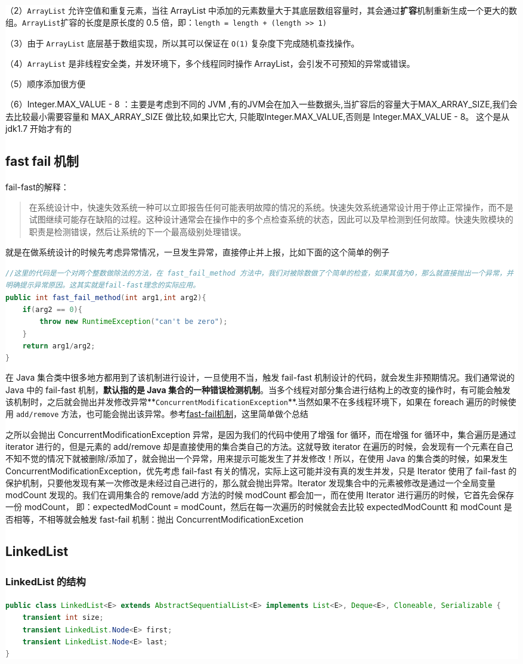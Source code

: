 （2）`ArrayList` 允许空值和重复元素，当往 ArrayList 中添加的元素数量大于其底层数组容量时，其会通过**扩容**机制重新生成一个更大的数组。`ArrayList`扩容的长度是原长度的 0.5 倍，即：`length = length + (length >> 1)`

（3）由于 `ArrayList` 底层基于数组实现，所以其可以保证在 `O(1)` 复杂度下完成随机查找操作。

（4）`ArrayList` 是非线程安全类，并发环境下，多个线程同时操作 ArrayList，会引发不可预知的异常或错误。

（5）顺序添加很方便

（6）Integer.MAX_VALUE - 8 ：主要是考虑到不同的 JVM ,有的JVM会在加入一些数据头,当扩容后的容量大于MAX_ARRAY_SIZE,我们会去比较最小需要容量和 MAX_ARRAY_SIZE 做比较,如果比它大, 只能取Integer.MAX_VALUE,否则是 Integer.MAX_VALUE - 8。 这个是从 jdk1.7 开始才有的

## fast fail 机制

fail-fast的解释：

> 在系统设计中，快速失效系统一种可以立即报告任何可能表明故障的情况的系统。快速失效系统通常设计用于停止正常操作，而不是试图继续可能存在缺陷的过程。这种设计通常会在操作中的多个点检查系统的状态，因此可以及早检测到任何故障。快速失败模块的职责是检测错误，然后让系统的下一个最高级别处理错误。

就是在做系统设计的时候先考虑异常情况，一旦发生异常，直接停止并上报，比如下面的这个简单的例子

```java
//这里的代码是一个对两个整数做除法的方法，在 fast_fail_method 方法中，我们对被除数做了个简单的检查，如果其值为0，那么就直接抛出一个异常，并明确提示异常原因。这其实就是fail-fast理念的实际应用。
public int fast_fail_method(int arg1,int arg2){
    if(arg2 == 0){
        throw new RuntimeException("can't be zero");
    }
    return arg1/arg2;
}
```

在 Java 集合类中很多地方都用到了该机制进行设计，一旦使用不当，触发 fail-fast 机制设计的代码，就会发生非预期情况。我们通常说的 Java 中的 fail-fast 机制，**默认指的是 Java 集合的一种错误检测机制**。当多个线程对部分集合进行结构上的改变的操作时，有可能会触发该机制时，之后就会抛出并发修改异常**`ConcurrentModificationException`**.当然如果不在多线程环境下，如果在 foreach 遍历的时候使用 `add/remove` 方法，也可能会抛出该异常。参考[fast-fail机制](https://link.juejin.cn?target=https%3A%2F%2Fwww.hollischuang.com%2Farchives%2F3542)，这里简单做个总结

之所以会抛出 ConcurrentModificationException 异常，是因为我们的代码中使用了增强 for 循环，而在增强 for 循环中，集合遍历是通过 iterator 进行的，但是元素的 add/remove 却是直接使用的集合类自己的方法。这就导致 iterator 在遍历的时候，会发现有一个元素在自己不知不觉的情况下就被删除/添加了，就会抛出一个异常，用来提示可能发生了并发修改！所以，在使用 Java 的集合类的时候，如果发生ConcurrentModificationException，优先考虑 fail-fast 有关的情况，实际上这可能并没有真的发生并发，只是 Iterator 使用了 fail-fast 的保护机制，只要他发现有某一次修改是未经过自己进行的，那么就会抛出异常。Iterator 发现集合中的元素被修改是通过一个全局变量 modCount 发现的。我们在调用集合的 remove/add 方法的时候 modCount 都会加一，而在使用 Iterator 进行遍历的时候，它首先会保存一份 modCount， 即：expectedModCount = modCount，然后在每一次遍历的时候就会去比较 expectedModCountt 和 modCount 是否相等，不相等就会触发 fast-fail 机制：抛出 ConcurrentModificationExcetion

## LinkedList

### LinkedList 的结构

```java
public class LinkedList<E> extends AbstractSequentialList<E> implements List<E>, Deque<E>, Cloneable, Serializable {
    transient int size;
    transient LinkedList.Node<E> first;
    transient LinkedList.Node<E> last;
}
```

